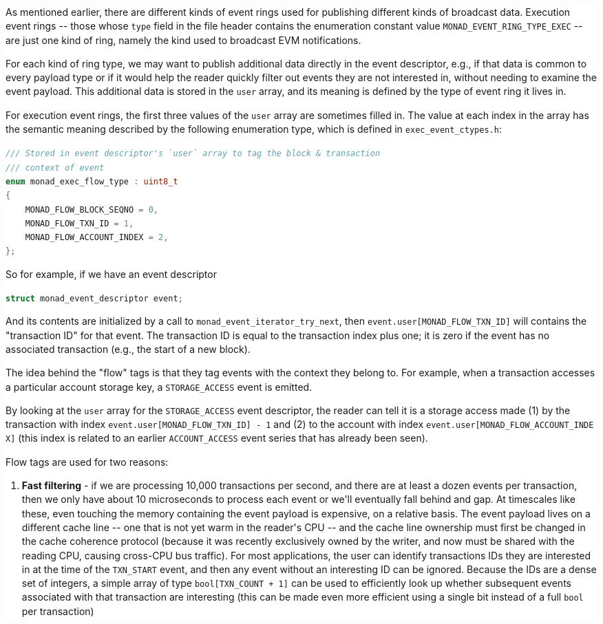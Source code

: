 As mentioned earlier, there are different kinds of event rings used for
publishing different kinds of broadcast data. Execution event rings -- those
whose `type` field in the file header contains the enumeration constant value
`MONAD_EVENT_RING_TYPE_EXEC` -- are just one kind of ring, namely the kind
used to broadcast EVM notifications.

For each kind of ring type, we may want to publish additional data directly in
the event descriptor, e.g., if that data is common to every payload type or if
it would help the reader quickly filter out events they are not interested in,
without needing to examine the event payload. This additional data is stored
in the `user` array, and its meaning is defined by the type of event ring it
lives in.

For execution event rings, the first three values of the `user` array are
sometimes filled in. The value at each index in the array has the semantic
meaning described by the following enumeration type, which is defined in
`exec_event_ctypes.h`:

```c
/// Stored in event descriptor's `user` array to tag the block & transaction
/// context of event
enum monad_exec_flow_type : uint8_t
{
    MONAD_FLOW_BLOCK_SEQNO = 0,
    MONAD_FLOW_TXN_ID = 1,
    MONAD_FLOW_ACCOUNT_INDEX = 2,
};
```

So for example, if we have an event descriptor

```c
struct monad_event_descriptor event;
```

And its contents are initialized by a call to `monad_event_iterator_try_next`,
then `event.user[MONAD_FLOW_TXN_ID]` will contains the "transaction ID" for
that event. The transaction ID is equal to the transaction index plus one; it
is zero if the event has no associated transaction (e.g., the start of a new
block).

The idea behind the "flow" tags is that they tag events with the context they
belong to. For example, when a transaction accesses a particular account
storage key, a `STORAGE_ACCESS` event is emitted.

By looking at the `user` array for the `STORAGE_ACCESS` event descriptor, the
reader can tell it is a storage access made (1) by the transaction with index
`event.user[MONAD_FLOW_TXN_ID] - 1` and (2) to the account with index
`event.user[MONAD_FLOW_ACCOUNT_INDEX]` (this index is related to an earlier
`ACCOUNT_ACCESS` event series that has already been seen).

Flow tags are used for two reasons:

1. **Fast filtering** - if we are processing 10,000 transactions per second,
   and there are at least a dozen events per transaction, then we only have
   about 10 microseconds to process each event or we'll eventually fall behind
   and gap. At timescales like these, even touching the memory containing the
   event payload is expensive, on a relative basis. The event payload lives on
   a different cache line -- one that is not yet warm in the reader's CPU --
   and the cache line ownership must first be changed in the cache coherence
   protocol (because it was recently exclusively owned by the writer, and now
   must be shared with the reading CPU, causing cross-CPU bus traffic). For
   most applications, the user can identify transactions IDs they are
   interested in at the time of the `TXN_START` event, and then any event
   without an interesting ID can be ignored. Because the IDs are a dense
   set of integers, a simple array of type `bool[TXN_COUNT + 1]` can be
   used to efficiently look up whether subsequent events associated with that
   transaction are interesting (this can be made even more efficient using
   a single bit instead of a full `bool` per transaction)
